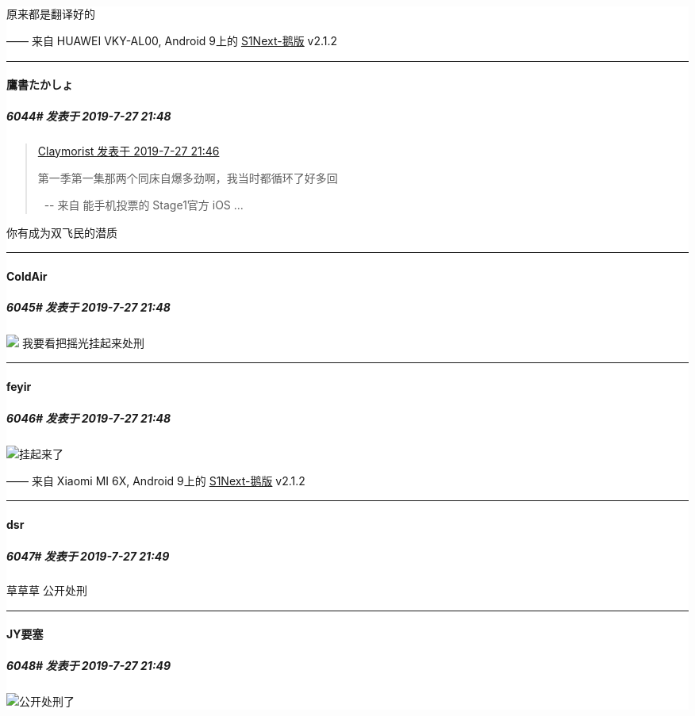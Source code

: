 
原来都是翻译好的

—— 来自 HUAWEI VKY-AL00, Android 9上的 [S1Next-鹅版](https://github.com/ykrank/S1-Next/releases) v2.1.2


*****

####  鷹書たかしょ  
##### 6044#       发表于 2019-7-27 21:48


<blockquote><a href="httphttps://bbs.saraba1st.com/2b/forum.php?mod=redirect&amp;goto=findpost&amp;pid=44687173&amp;ptid=1848341" target="_blank">Claymorist 发表于 2019-7-27 21:46</a>

第一季第一集那两个同床自爆多劲啊，我当时都循环了好多回


  -- 来自 能手机投票的 Stage1官方 iOS ...</blockquote>
你有成为双飞民的潜质


*****

####  ColdAir  
##### 6045#       发表于 2019-7-27 21:48


<img src="https://static.saraba1st.com/image/smiley/face2017/067.png" referrerpolicy="no-referrer">
我要看把摇光挂起来处刑


*****

####  feyir  
##### 6046#       发表于 2019-7-27 21:48


<img src="https://static.saraba1st.com/image/smiley/face2017/067.png" referrerpolicy="no-referrer">挂起来了

—— 来自 Xiaomi MI 6X, Android 9上的 [S1Next-鹅版](https://github.com/ykrank/S1-Next/releases) v2.1.2


*****

####  dsr  
##### 6047#       发表于 2019-7-27 21:49


草草草 公开处刑


*****

####  JY要塞  
##### 6048#       发表于 2019-7-27 21:49


<img src="https://static.saraba1st.com/image/smiley/face2017/068.png" referrerpolicy="no-referrer">公开处刑了
